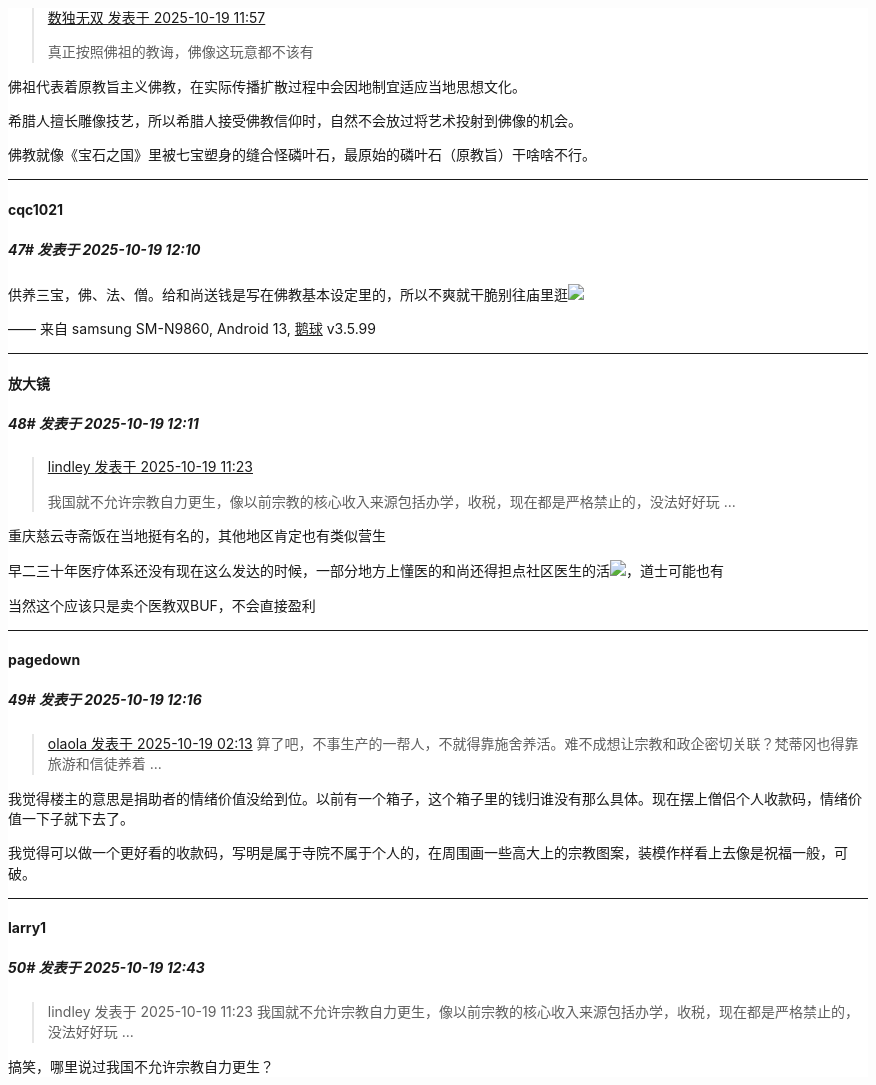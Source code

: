 <blockquote><a href="httphttps://stage1st.com/2b/forum.php?mod=redirect&amp;goto=findpost&amp;pid=68593251&amp;ptid=2264818" target="_blank">数独无双 发表于 2025-10-19 11:57</a>

真正按照佛祖的教诲，佛像这玩意都不该有</blockquote>
佛祖代表着原教旨主义佛教，在实际传播扩散过程中会因地制宜适应当地思想文化。

希腊人擅长雕像技艺，所以希腊人接受佛教信仰时，自然不会放过将艺术投射到佛像的机会。

佛教就像《宝石之国》里被七宝塑身的缝合怪磷叶石，最原始的磷叶石（原教旨）干啥啥不行。

*****

####  cqc1021  
##### 47#       发表于 2025-10-19 12:10

供养三宝，佛、法、僧。给和尚送钱是写在佛教基本设定里的，所以不爽就干脆别往庙里逛<img src="https://static.stage1st.com/image/smiley/face2017/065.png" referrerpolicy="no-referrer">

—— 来自 samsung SM-N9860, Android 13, [鹅球](https://www.pgyer.com/GcUxKd4w) v3.5.99

*****

####  放大镜  
##### 48#       发表于 2025-10-19 12:11

<blockquote><a href="httphttps://stage1st.com/2b/forum.php?mod=redirect&amp;goto=findpost&amp;pid=68593075&amp;ptid=2264818" target="_blank">lindley 发表于 2025-10-19 11:23</a>

我国就不允许宗教自力更生，像以前宗教的核心收入来源包括办学，收税，现在都是严格禁止的，没法好好玩 ...</blockquote>
重庆慈云寺斋饭在当地挺有名的，其他地区肯定也有类似营生

早二三十年医疗体系还没有现在这么发达的时候，一部分地方上懂医的和尚还得担点社区医生的活<img src="https://static.stage1st.com/image/smiley/face2017/018.png" referrerpolicy="no-referrer">，道士可能也有

当然这个应该只是卖个医教双BUF，不会直接盈利


*****

####  pagedown  
##### 49#       发表于 2025-10-19 12:16

<blockquote><a href="httphttps://stage1st.com/2b/forum.php?mod=redirect&amp;goto=findpost&amp;pid=68592178&amp;ptid=2264818" target="_blank">olaola 发表于 2025-10-19 02:13</a>
算了吧，不事生产的一帮人，不就得靠施舍养活。难不成想让宗教和政企密切关联？梵蒂冈也得靠旅游和信徒养着 ...</blockquote>
我觉得楼主的意思是捐助者的情绪价值没给到位。以前有一个箱子，这个箱子里的钱归谁没有那么具体。现在摆上僧侣个人收款码，情绪价值一下子就下去了。

我觉得可以做一个更好看的收款码，写明是属于寺院不属于个人的，在周围画一些高大上的宗教图案，装模作样看上去像是祝福一般，可破。


*****

####  larry1  
##### 50#       发表于 2025-10-19 12:43

<blockquote>lindley 发表于 2025-10-19 11:23
我国就不允许宗教自力更生，像以前宗教的核心收入来源包括办学，收税，现在都是严格禁止的，没法好好玩 ...</blockquote>
搞笑，哪里说过我国不允许宗教自力更生？
